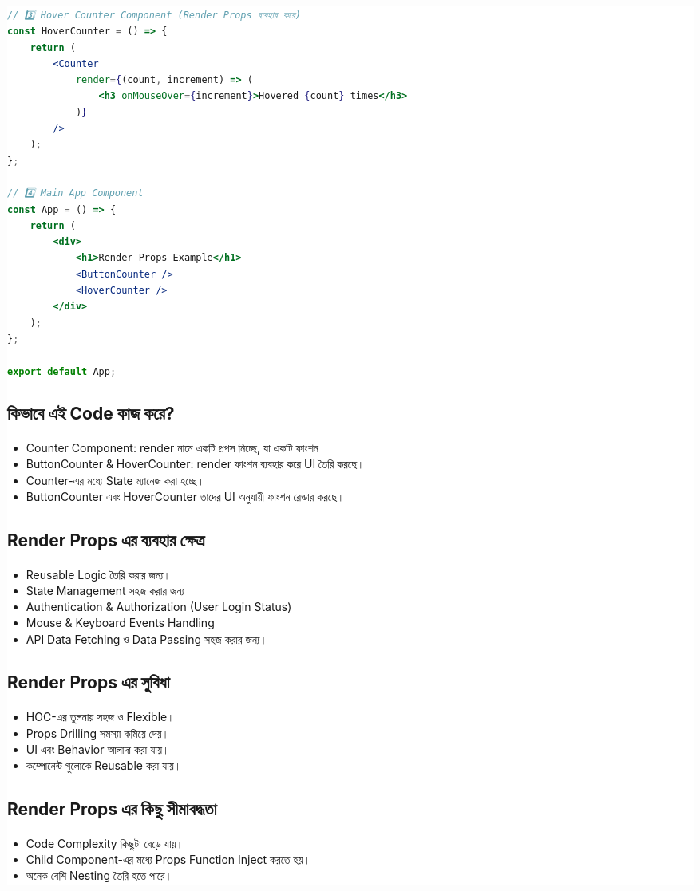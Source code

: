 ```jsx
// 3️⃣ Hover Counter Component (Render Props ব্যবহার করে)
const HoverCounter = () => {
    return (
        <Counter
            render={(count, increment) => (
                <h3 onMouseOver={increment}>Hovered {count} times</h3>
            )}
        />
    );
};

// 4️⃣ Main App Component
const App = () => {
    return (
        <div>
            <h1>Render Props Example</h1>
            <ButtonCounter />
            <HoverCounter />
        </div>
    );
};

export default App;
```
## কিভাবে এই Code কাজ করে?
- Counter Component: render নামে একটি প্রপস নিচ্ছে, যা একটি ফাংশন।
- ButtonCounter & HoverCounter: render ফাংশন ব্যবহার করে UI তৈরি করছে।
- Counter-এর মধ্যে State ম্যানেজ করা হচ্ছে।
- ButtonCounter এবং HoverCounter তাদের UI অনুযায়ী ফাংশন রেন্ডার করছে।

## Render Props এর ব্যবহার ক্ষেত্র
- Reusable Logic তৈরি করার জন্য।
- State Management সহজ করার জন্য।
- Authentication & Authorization (User Login Status)
- Mouse & Keyboard Events Handling
- API Data Fetching ও Data Passing সহজ করার জন্য।

## Render Props এর সুবিধা
- HOC-এর তুলনায় সহজ ও Flexible।
- Props Drilling সমস্যা কমিয়ে দেয়।
- UI এবং Behavior আলাদা করা যায়।
- কম্পোনেন্ট গুলোকে Reusable করা যায়।

## Render Props এর কিছু সীমাবদ্ধতা
- Code Complexity কিছুটা বেড়ে যায়।
- Child Component-এর মধ্যে Props Function Inject করতে হয়।
- অনেক বেশি Nesting তৈরি হতে পারে।
